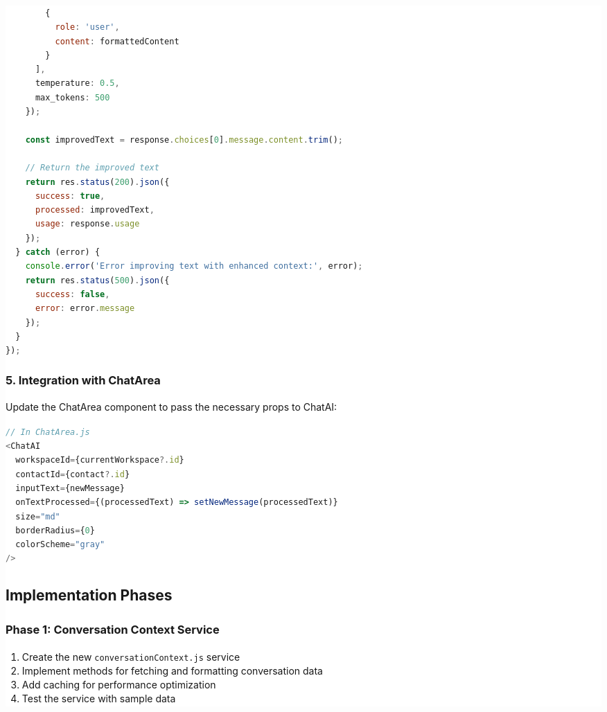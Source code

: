 ```javascript
        {
          role: 'user',
          content: formattedContent
        }
      ],
      temperature: 0.5,
      max_tokens: 500
    });

    const improvedText = response.choices[0].message.content.trim();
    
    // Return the improved text
    return res.status(200).json({
      success: true,
      processed: improvedText,
      usage: response.usage
    });
  } catch (error) {
    console.error('Error improving text with enhanced context:', error);
    return res.status(500).json({ 
      success: false, 
      error: error.message 
    });
  }
});
```

### 5. Integration with ChatArea

Update the ChatArea component to pass the necessary props to ChatAI:

```javascript
// In ChatArea.js
<ChatAI
  workspaceId={currentWorkspace?.id}
  contactId={contact?.id}
  inputText={newMessage}
  onTextProcessed={(processedText) => setNewMessage(processedText)}
  size="md"
  borderRadius={0}
  colorScheme="gray"
/>
```

## Implementation Phases

### Phase 1: Conversation Context Service
1. Create the new `conversationContext.js` service
2. Implement methods for fetching and formatting conversation data
3. Add caching for performance optimization
4. Test the service with sample data
